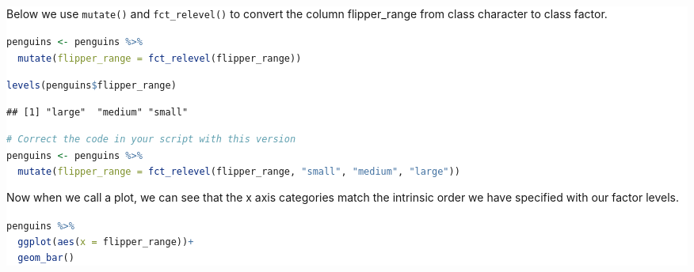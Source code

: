 Below we use `mutate()` and `fct_relevel()` to convert the column flipper_range from class character to class factor. 


```r
penguins <- penguins %>% 
  mutate(flipper_range = fct_relevel(flipper_range))
```


```r
levels(penguins$flipper_range)
```

```
## [1] "large"  "medium" "small"
```


```r
# Correct the code in your script with this version
penguins <- penguins %>% 
  mutate(flipper_range = fct_relevel(flipper_range, "small", "medium", "large"))
```

Now when we call a plot, we can see that the x axis categories match the intrinsic order we have specified with our factor levels. 


```r
penguins %>% 
  ggplot(aes(x = flipper_range))+
  geom_bar()
```
